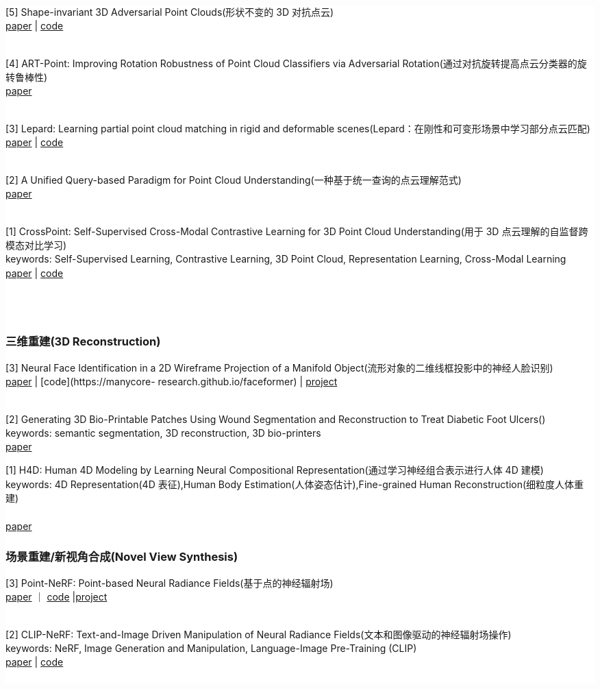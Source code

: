 [5] Shape-invariant 3D Adversarial Point Clouds(形状不变的 3D 对抗点云)<br>
[paper](https://arxiv.org/abs/2203.04041) | [code](https://github.com/shikiw/SI-Adv)<br><br>

[4] ART-Point: Improving Rotation Robustness of Point Cloud Classifiers via Adversarial Rotation(通过对抗旋转提高点云分类器的旋转鲁棒性)<br>
[paper](https://arxiv.org/abs/2203.03888)<br><br>

[3] Lepard: Learning partial point cloud matching in rigid and deformable scenes(Lepard：在刚性和可变形场景中学习部分点云匹配)<br>
[paper](https://arxiv.org/abs/2111.12591) | [code](https://github.com/rabbityl/lepard)<br><br>

[2] A Unified Query-based Paradigm for Point Cloud Understanding(一种基于统一查询的点云理解范式)<br>
[paper](https://arxiv.org/pdf/2203.01252.pdf)<br><br>

[1] CrossPoint: Self-Supervised Cross-Modal Contrastive Learning for 3D Point Cloud Understanding(用于 3D 点云理解的自监督跨模态对比学习)<br>
keywords: Self-Supervised Learning, Contrastive Learning, 3D Point Cloud, Representation Learning, Cross-Modal Learning<br>
[paper](https://arxiv.org/abs/2203.00680) | [code](http://github.com/MohamedAfham/CrossPoint)<br><br>

<br>


<a name="3DReconstruction"/> 

### 三维重建(3D Reconstruction)

[3] Neural Face Identification in a 2D Wireframe Projection of a Manifold Object(流形对象的二维线框投影中的神经人脸识别)<br>
[paper](https://arxiv.org/abs/2203.04229) | [code](https://manycore- research.github.io/faceformer) | [project](https://manycore-research.github.io/faceformer)<br><br>

[2] Generating 3D Bio-Printable Patches Using Wound Segmentation and Reconstruction to Treat Diabetic Foot Ulcers()<br>
keywords: semantic segmentation, 3D reconstruction, 3D bio-printers<br>
[paper](https://arxiv.org/pdf/2203.03814.pdf)<br>

[1] H4D: Human 4D Modeling by Learning Neural Compositional Representation(通过学习神经组合表示进行人体 4D 建模)<br>
keywords: 4D Representation(4D 表征),Human Body Estimation(人体姿态估计),Fine-grained Human Reconstruction(细粒度人体重建)<br><br>
[paper](https://arxiv.org/pdf/2203.01247.pdf)<br>

<a name="NeRF"/> 

### 场景重建/新视角合成(Novel View Synthesis)

[3] Point-NeRF: Point-based Neural Radiance Fields(基于点的神经辐射场)<br>
[paper](https://arxiv.org/abs/2201.08845) ｜ [code](https://github.com/Xharlie/pointnerf) |[project](https://xharlie.github.io/projects/project_sites/pointnerf)<br><br>

[2] CLIP-NeRF: Text-and-Image Driven Manipulation of Neural Radiance Fields(文本和图像驱动的神经辐射场操作)<br>
keywords: NeRF,  Image Generation and Manipulation, Language-Image Pre-Training (CLIP)<br>
[paper](https://arxiv.org/abs/2112.05139) | [code](https://cassiepython.github.io/clipnerf/)<br><br>

